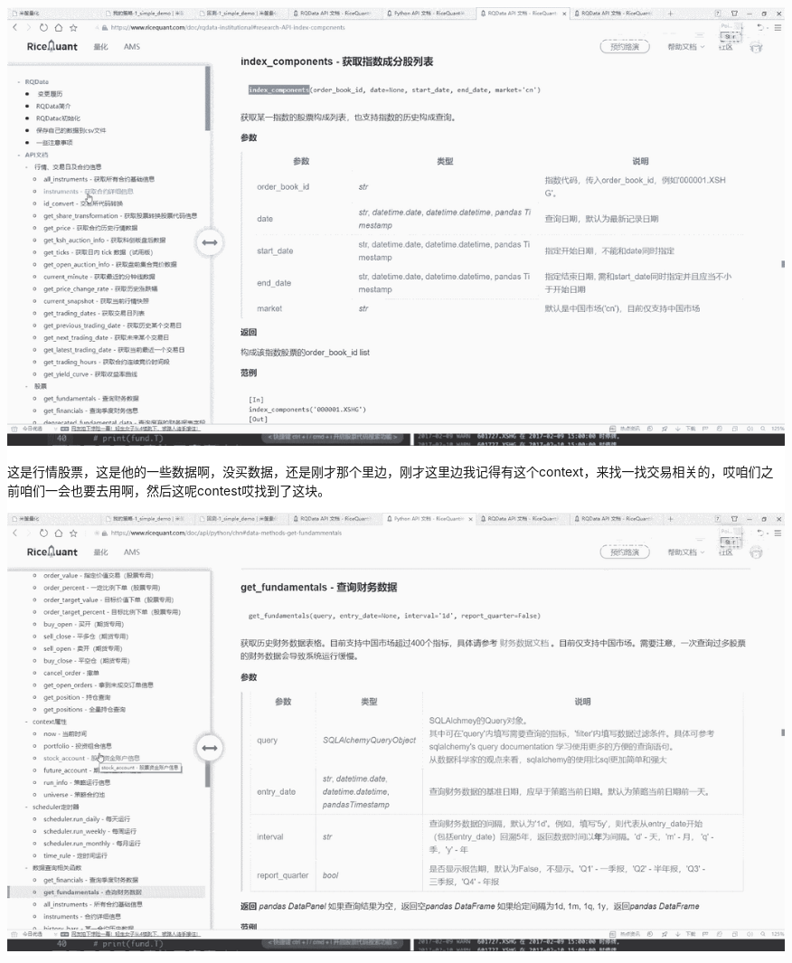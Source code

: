 ![](img/5fd522761da05fdff249b56ab306058d_18.png)

这是行情股票，这是他的一些数据啊，没买数据，还是刚才那个里边，刚才这里边我记得有这个context，来找一找交易相关的，哎咱们之前咱们一会也要去用啊，然后这呢contest哎找到了这块。



![](img/5fd522761da05fdff249b56ab306058d_20.png)
